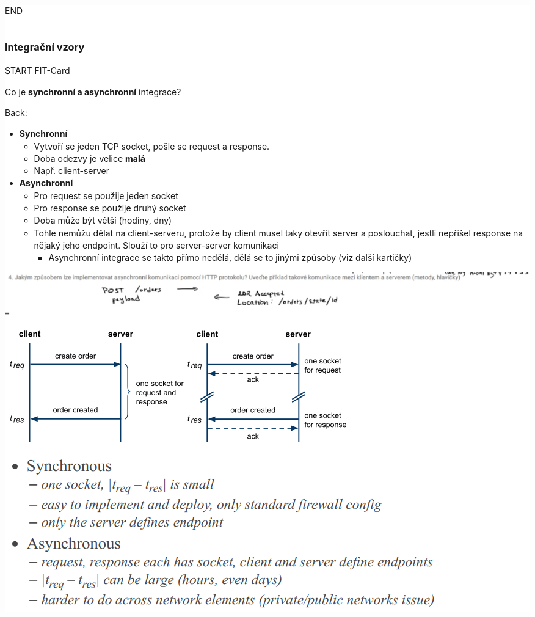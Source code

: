 
END

---


### Integrační vzory

START
FIT-Card

Co je **synchronní a asynchronní** integrace?

Back:

- **Synchronní**
	- Vytvoří se jeden TCP socket, pošle se request a response.
	- Doba odezvy je velice **malá**
	- Např. client-server
- **Asynchronní**
	- Pro request se použije jeden socket
	- Pro response se použije druhý socket
	- Doba může být větší (hodiny, dny)
	- Tohle nemůžu dělat na client-serveru, protože by client musel taky otevřít server a poslouchat, jestli nepřišel response na nějaký jeho endpoint. Slouží to pro server-server komunikaci
		- Asynchronní integrace se takto přímo nedělá, dělá se to jinými způsoby (viz další kartičky)

![](../../Assets/Pasted%20image%2020250111182953.png)


![](../../Assets/Pasted%20image%2020241014182713.png)



![](../../Assets/Pasted%20image%2020241014182721.png)

